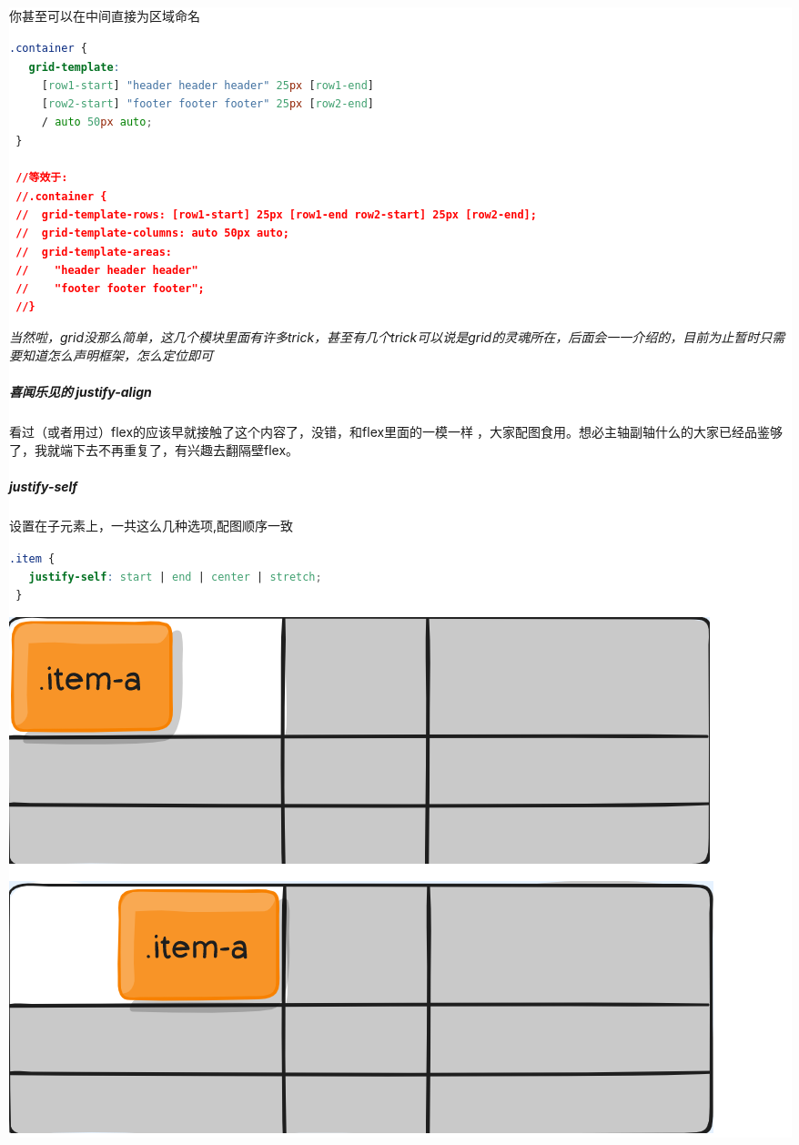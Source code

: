 你甚至可以在中间直接为区域命名

```css
.container {
   grid-template:
     [row1-start] "header header header" 25px [row1-end]
     [row2-start] "footer footer footer" 25px [row2-end]
     / auto 50px auto;
 }
 
 //等效于:
 //.container {
 //  grid-template-rows: [row1-start] 25px [row1-end row2-start] 25px [row2-end];
 //  grid-template-columns: auto 50px auto;
 //  grid-template-areas: 
 //    "header header header" 
 //    "footer footer footer";
 //}
```

<em>当然啦，grid没那么简单，这几个模块里面有许多trick，甚至有几个trick可以说是grid的灵魂所在，后面会一一介绍的，目前为止暂时只需要知道怎么声明框架，怎么定位即可</em>

##### <b>喜闻乐见的 justify-align</b>

看过（或者用过）flex的应该早就接触了这个内容了，没错，和flex里面的一模一样 ，大家配图食用。想必主轴副轴什么的大家已经品鉴够了，我就端下去不再重复了，有兴趣去翻隔壁flex。

##### <b>justify-self</b>

设置在子元素上，一共这么几种选项,配图顺序一致

```css
.item {
   justify-self: start | end | center | stretch;
 }
```

![](/assets/KAUWbQoBLoXFuRxrZmRcccdknDd.png)

![](/assets/TyAAbpwino8TQ0xrEz9ctgeXnRe.png)
